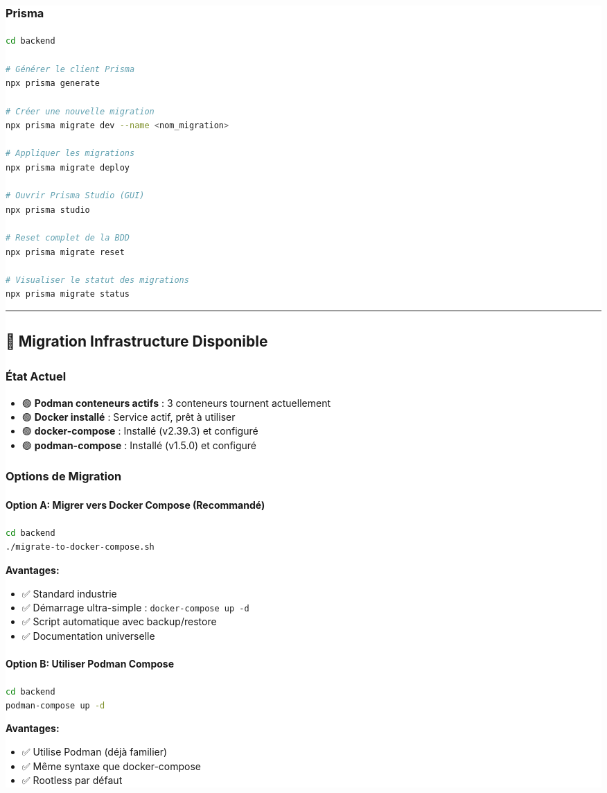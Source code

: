 ### Prisma

```bash
cd backend

# Générer le client Prisma
npx prisma generate

# Créer une nouvelle migration
npx prisma migrate dev --name <nom_migration>

# Appliquer les migrations
npx prisma migrate deploy

# Ouvrir Prisma Studio (GUI)
npx prisma studio

# Reset complet de la BDD
npx prisma migrate reset

# Visualiser le statut des migrations
npx prisma migrate status
```

---

## 🔄 Migration Infrastructure Disponible

### État Actuel
- 🟢 **Podman conteneurs actifs** : 3 conteneurs tournent actuellement
- 🟢 **Docker installé** : Service actif, prêt à utiliser
- 🟢 **docker-compose** : Installé (v2.39.3) et configuré
- 🟢 **podman-compose** : Installé (v1.5.0) et configuré

### Options de Migration

#### Option A: Migrer vers Docker Compose (Recommandé)
```bash
cd backend
./migrate-to-docker-compose.sh
```
**Avantages:**
- ✅ Standard industrie
- ✅ Démarrage ultra-simple : `docker-compose up -d`
- ✅ Script automatique avec backup/restore
- ✅ Documentation universelle

#### Option B: Utiliser Podman Compose
```bash
cd backend
podman-compose up -d
```
**Avantages:**
- ✅ Utilise Podman (déjà familier)
- ✅ Même syntaxe que docker-compose
- ✅ Rootless par défaut
